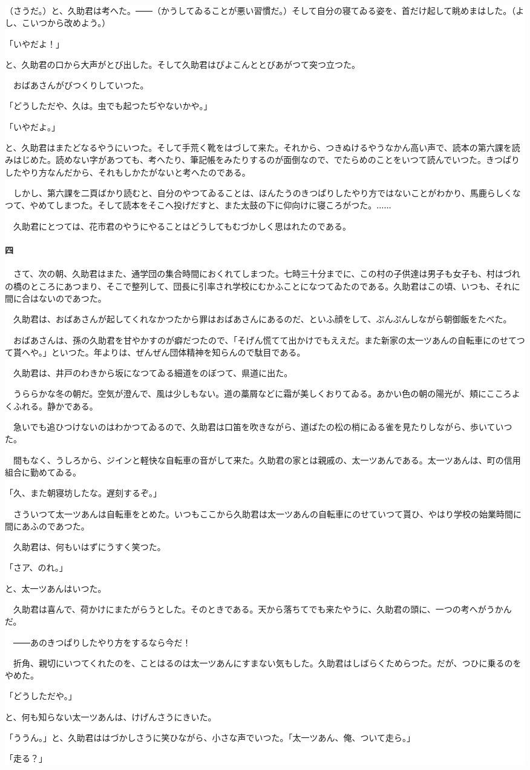 （さうだ。）と、久助君は考へた。――（かうしてゐることが悪い習慣だ。）そして自分の寝てゐる姿を、首だけ起して眺めまはした。（よし、こいつから改めよう。）

「いやだよ！」

と、久助君の口から大声がとび出した。そして久助君はぴよこんととびあがつて突つ立つた。

　おばあさんがびつくりしていつた。

「どうしただや、久は。虫でも起つたぢやないかや。」

「いやだよ。」

と、久助君はまたどなるやうにいつた。そして手荒く靴をはづして来た。それから、つきぬけるやうなかん高い声で、読本の第六課を読みはじめた。読めない字があつても、考へたり、筆記帳をみたりするのが面倒なので、でたらめのことをいつて読んでいつた。きつぱりしたやり方なんだから、それもしかたがないと考へたのである。

　しかし、第六課を二頁ばかり読むと、自分のやつてゐることは、ほんたうのきつぱりしたやり方ではないことがわかり、馬鹿らしくなつて、やめてしまつた。そして読本をそこへ投げだすと、また太鼓の下に仰向けに寝ころがつた。……

　久助君にとつては、花市君のやうにやることはどうしてもむづかしく思はれたのである。



#### 四




　さて、次の朝、久助君はまた、通学団の集合時間におくれてしまつた。七時三十分までに、この村の子供達は男子も女子も、村はづれの橋のところにあつまり、そこで整列して、団長に引率され学校にむかふことになつてゐたのである。久助君はこの頃、いつも、それに間に合はないのであつた。

　久助君は、おばあさんが起してくれなかつたから罪はおばあさんにあるのだ、といふ顔をして、ぷんぷんしながら朝御飯をたべた。

　おばあさんは、孫の久助君を甘やかすのが癖だつたので、「そげん慌てて出かけでもええだ。また新家の太一ツあんの自転車にのせてつて貰へや。」といつた。年よりは、ぜんぜん団体精神を知らんので駄目である。

　久助君は、井戸のわきから坂になつてゐる細道をのぼつて、県道に出た。

　うららかな冬の朝だ。空気が澄んで、風は少しもない。道の藁屑などに霜が美しくおりてゐる。あかい色の朝の陽光が、頬にこころよくふれる。静かである。

　急いでも追ひつけないのはわかつてゐるので、久助君は口笛を吹きながら、道ばたの松の梢にゐる雀を見たりしながら、歩いていつた。

　間もなく、うしろから、ジインと軽快な自転車の音がして来た。久助君の家とは親戚の、太一ツあんである。太一ツあんは、町の信用組合に勤めてゐる。

「久、また朝寝坊したな。遅刻するぞ。」

　さういつて太一ツあんは自転車をとめた。いつもここから久助君は太一ツあんの自転車にのせていつて貰ひ、やはり学校の始業時間に間にあふのであつた。

　久助君は、何もいはずにうすく笑つた。

「さア、のれ。」

と、太一ツあんはいつた。

　久助君は喜んで、荷かけにまたがらうとした。そのときである。天から落ちてでも来たやうに、久助君の頭に、一つの考へがうかんだ。

　――あのきつぱりしたやり方をするなら今だ！

　折角、親切にいつてくれたのを、ことはるのは太一ツあんにすまない気もした。久助君はしばらくためらつた。だが、つひに乗るのをやめた。

「どうしただや。」

と、何も知らない太一ツあんは、けげんさうにきいた。

「ううん。」と、久助君ははづかしさうに笑ひながら、小さな声でいつた。「太一ツあん、俺、ついて走ら。」

「走る？」
